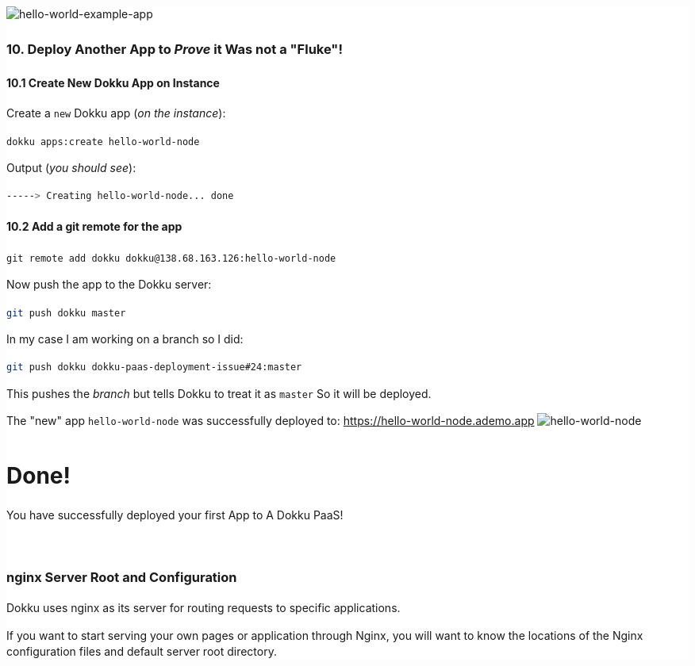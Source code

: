 ![hello-world-example-app](https://user-images.githubusercontent.com/194400/42243002-d2c3ad82-7f07-11e8-9bf4-5a9ce6098020.png)





### 10. Deploy Another App to _Prove_ it Was not a "Fluke"!

#### 10.1 Create New Dokku App on Instance

Create a `new` Dokku app (_on the instance_):

```sh
dokku apps:create hello-world-node
```
Output (_you should see_):
```sh
-----> Creating hello-world-node... done
```

#### 10.2 Add a git remote for the app

```
git remote add dokku dokku@138.68.163.126:hello-world-node
```
Now push the app to the Dokku server:

```sh
git push dokku master
```

In my case I am working on a branch so I did:
```sh
git push dokku dokku-paas-deployment-issue#24:master
```
This pushes the _branch_ but tells Dokku to treat it as `master`
So it will be deployed.

The "new" app `hello-world-node` was successfully deployed to:
https://hello-world-node.ademo.app
![hello-world-node](https://user-images.githubusercontent.com/194400/42243190-61f49aa2-7f08-11e8-9cc4-b52dc54bca70.png)


# Done!

You have successfully deployed your first App to A Dokku PaaS!


<br />

### nginx Server Root and Configuration

Dokku uses nginx as its server for routing requests to specific applications.

If you want to start serving your own pages or application through Nginx,
you will want to know the locations of the Nginx configuration files
and default server root directory.
